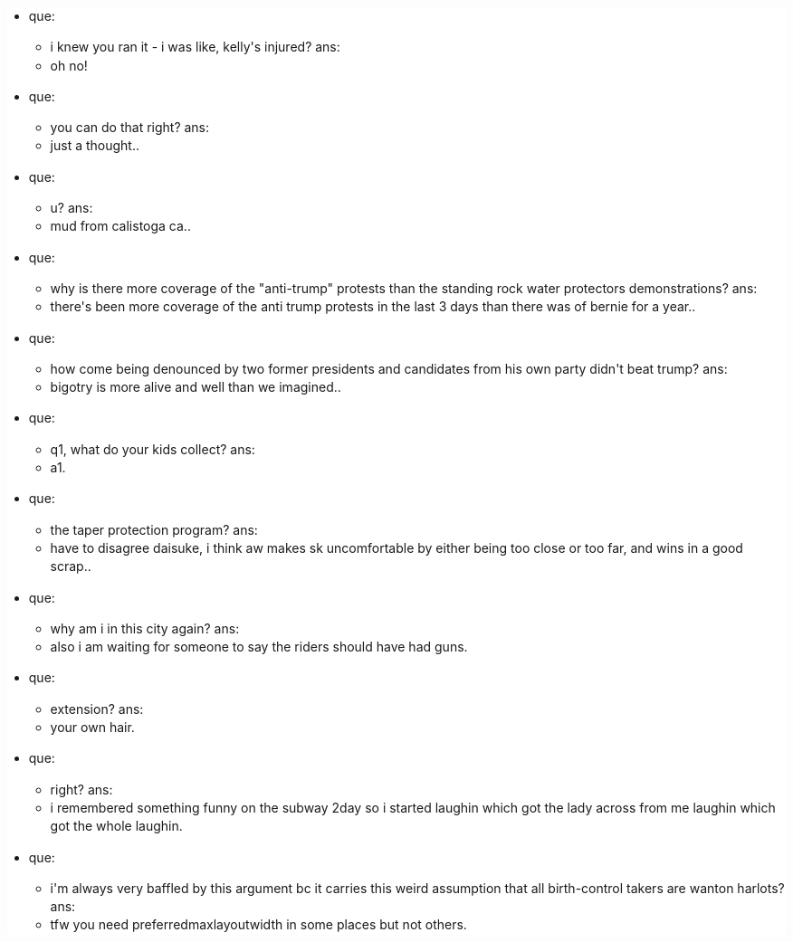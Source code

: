 - que:
  - i knew you ran it - i was like, kelly's injured?
  ans:
  - oh no!

- que:
  - you can do that right?
  ans:
  - just a thought..

- que:
  - u?
  ans:
  - mud from calistoga ca..

- que:
  - why is there more coverage of the "anti-trump" protests than the standing rock water protectors demonstrations?
  ans:
  - there's been more coverage of the anti trump protests in the last 3 days than there was of bernie for a year..

- que:
  - how come being denounced by two former presidents and candidates from his own party didn't beat trump?
  ans:
  - bigotry is more alive and well than we imagined..

- que:
  - q1, what do your kids collect?
  ans:
  - a1.

- que:
  - the taper protection program?
  ans:
  - have to disagree daisuke, i think aw makes sk uncomfortable by either being too close or too far, and wins in a good scrap..

- que:
  - why am i in this city again?
  ans:
  - also i am waiting for someone to say the riders should have had guns.

- que:
  - extension?
  ans:
  - your own hair.

- que:
  - right?
  ans:
  - i remembered something funny on the subway 2day so i started laughin which got the lady across from me laughin which got the whole laughin.

- que:
  - i'm always very baffled by this argument bc it carries this weird assumption that all birth-control takers are wanton harlots?
  ans:
  - tfw you need preferredmaxlayoutwidth in some places but not others.
